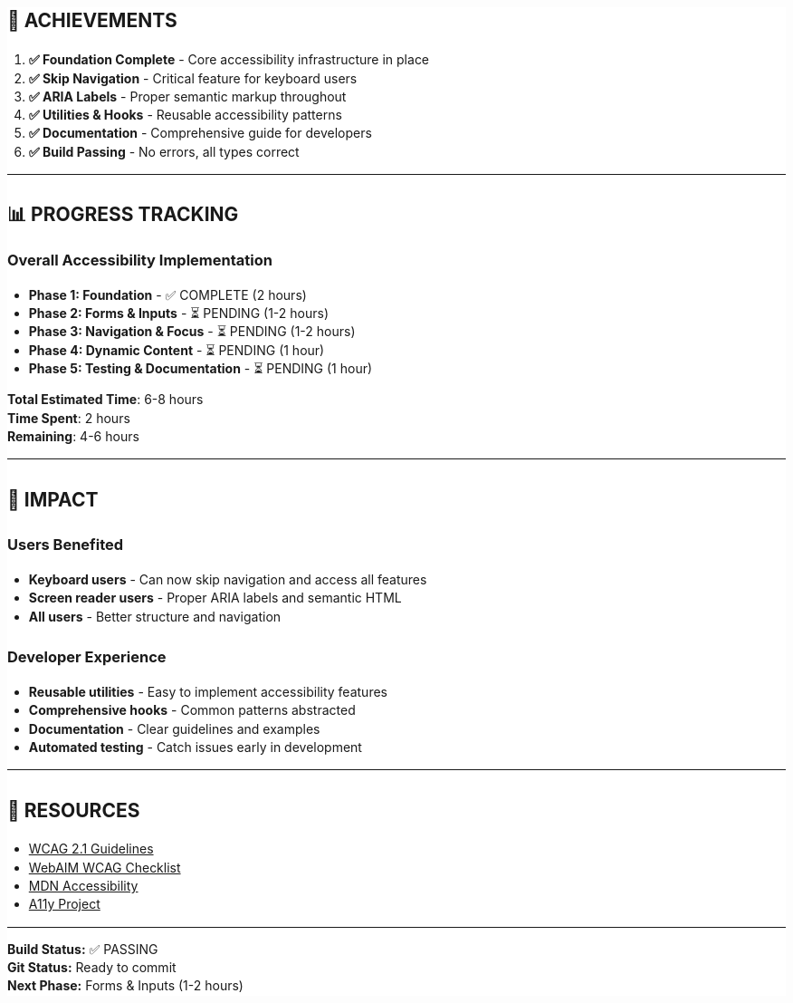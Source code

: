 
## 🎉 **ACHIEVEMENTS**

1. **✅ Foundation Complete** - Core accessibility infrastructure in place
2. **✅ Skip Navigation** - Critical feature for keyboard users
3. **✅ ARIA Labels** - Proper semantic markup throughout
4. **✅ Utilities & Hooks** - Reusable accessibility patterns
5. **✅ Documentation** - Comprehensive guide for developers
6. **✅ Build Passing** - No errors, all types correct

---

## 📊 **PROGRESS TRACKING**

### **Overall Accessibility Implementation**
- **Phase 1: Foundation** - ✅ COMPLETE (2 hours)
- **Phase 2: Forms & Inputs** - ⏳ PENDING (1-2 hours)
- **Phase 3: Navigation & Focus** - ⏳ PENDING (1-2 hours)
- **Phase 4: Dynamic Content** - ⏳ PENDING (1 hour)
- **Phase 5: Testing & Documentation** - ⏳ PENDING (1 hour)

**Total Estimated Time**: 6-8 hours  
**Time Spent**: 2 hours  
**Remaining**: 4-6 hours

---

## 🎯 **IMPACT**

### **Users Benefited**
- **Keyboard users** - Can now skip navigation and access all features
- **Screen reader users** - Proper ARIA labels and semantic HTML
- **All users** - Better structure and navigation

### **Developer Experience**
- **Reusable utilities** - Easy to implement accessibility features
- **Comprehensive hooks** - Common patterns abstracted
- **Documentation** - Clear guidelines and examples
- **Automated testing** - Catch issues early in development

---

## 🔗 **RESOURCES**

- [WCAG 2.1 Guidelines](https://www.w3.org/WAI/WCAG21/quickref/)
- [WebAIM WCAG Checklist](https://webaim.org/standards/wcag/checklist)
- [MDN Accessibility](https://developer.mozilla.org/en-US/docs/Web/Accessibility)
- [A11y Project](https://www.a11yproject.com/)

---

**Build Status:** ✅ PASSING  
**Git Status:** Ready to commit  
**Next Phase:** Forms & Inputs (1-2 hours)

